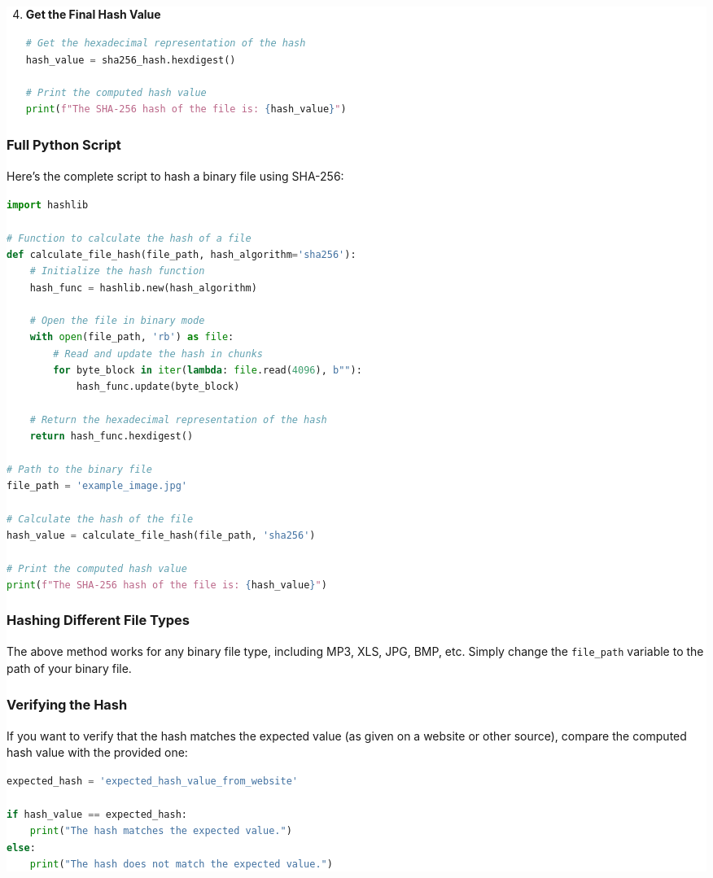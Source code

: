4. **Get the Final Hash Value**
   
   ```python
   # Get the hexadecimal representation of the hash
   hash_value = sha256_hash.hexdigest()
   
   # Print the computed hash value
   print(f"The SHA-256 hash of the file is: {hash_value}")
   ```

### Full Python Script

Here’s the complete script to hash a binary file using SHA-256:

```python
import hashlib

# Function to calculate the hash of a file
def calculate_file_hash(file_path, hash_algorithm='sha256'):
    # Initialize the hash function
    hash_func = hashlib.new(hash_algorithm)
    
    # Open the file in binary mode
    with open(file_path, 'rb') as file:
        # Read and update the hash in chunks
        for byte_block in iter(lambda: file.read(4096), b""):
            hash_func.update(byte_block)
    
    # Return the hexadecimal representation of the hash
    return hash_func.hexdigest()

# Path to the binary file
file_path = 'example_image.jpg'

# Calculate the hash of the file
hash_value = calculate_file_hash(file_path, 'sha256')

# Print the computed hash value
print(f"The SHA-256 hash of the file is: {hash_value}")
```

### Hashing Different File Types

The above method works for any binary file type, including MP3, XLS, JPG, BMP, etc. Simply change the `file_path` variable to the path of your binary file. 

### Verifying the Hash

If you want to verify that the hash matches the expected value (as given on a website or other source), compare the computed hash value with the provided one:

```python
expected_hash = 'expected_hash_value_from_website'

if hash_value == expected_hash:
    print("The hash matches the expected value.")
else:
    print("The hash does not match the expected value.")
```
